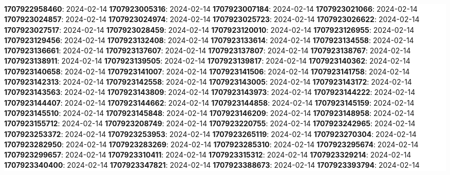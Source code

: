 **1707922958460**:  2024-02-14
**1707923005316**:  2024-02-14
**1707923007184**:  2024-02-14
**1707923021066**:  2024-02-14
**1707923024857**:  2024-02-14
**1707923024974**:  2024-02-14
**1707923025723**:  2024-02-14
**1707923026622**:  2024-02-14
**1707923027517**:  2024-02-14
**1707923028459**:  2024-02-14
**1707923120010**:  2024-02-14
**1707923126955**:  2024-02-14
**1707923129456**:  2024-02-14
**1707923132408**:  2024-02-14
**1707923133614**:  2024-02-14
**1707923134558**:  2024-02-14
**1707923136661**:  2024-02-14
**1707923137607**:  2024-02-14
**1707923137807**:  2024-02-14
**1707923138767**:  2024-02-14
**1707923138911**:  2024-02-14
**1707923139505**:  2024-02-14
**1707923139817**:  2024-02-14
**1707923140362**:  2024-02-14
**1707923140658**:  2024-02-14
**1707923141007**:  2024-02-14
**1707923141506**:  2024-02-14
**1707923141758**:  2024-02-14
**1707923142313**:  2024-02-14
**1707923142558**:  2024-02-14
**1707923143005**:  2024-02-14
**1707923143172**:  2024-02-14
**1707923143563**:  2024-02-14
**1707923143809**:  2024-02-14
**1707923143973**:  2024-02-14
**1707923144222**:  2024-02-14
**1707923144407**:  2024-02-14
**1707923144662**:  2024-02-14
**1707923144858**:  2024-02-14
**1707923145159**:  2024-02-14
**1707923145510**:  2024-02-14
**1707923145848**:  2024-02-14
**1707923146209**:  2024-02-14
**1707923148958**:  2024-02-14
**1707923155712**:  2024-02-14
**1707923208749**:  2024-02-14
**1707923220755**:  2024-02-14
**1707923242965**:  2024-02-14
**1707923253372**:  2024-02-14
**1707923253953**:  2024-02-14
**1707923265119**:  2024-02-14
**1707923270304**:  2024-02-14
**1707923282950**:  2024-02-14
**1707923283269**:  2024-02-14
**1707923285310**:  2024-02-14
**1707923295674**:  2024-02-14
**1707923299657**:  2024-02-14
**1707923310411**:  2024-02-14
**1707923315312**:  2024-02-14
**1707923329214**:  2024-02-14
**1707923340400**:  2024-02-14
**1707923347821**:  2024-02-14
**1707923388673**:  2024-02-14
**1707923393794**:  2024-02-14